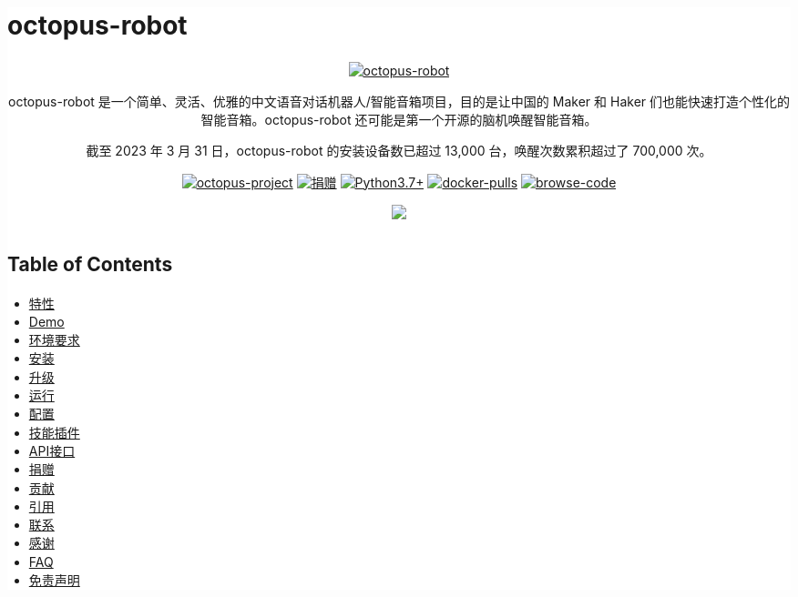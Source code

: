 # octopus-robot

<p align="center">
  <a href="https://octopus.hahack.com" target="_blank">
    <img width="128" src="http://hahack-1253537070.file.myqcloud.com/images/octopus-icons/256_256.png" alt="octopus-robot">
  </a>
</p>

<p align="center">
  octopus-robot 是一个简单、灵活、优雅的中文语音对话机器人/智能音箱项目，目的是让中国的 Maker 和 Haker 们也能快速打造个性化的智能音箱。octopus-robot 还可能是第一个开源的脑机唤醒智能音箱。  
</p>
<p align="center">
  截至 2023 年 3 月 31 日，octopus-robot 的安装设备数已超过 13,000 台，唤醒次数累积超过了 700,000 次。
</p>

<p align="center">
  <a href="https://github.com/users/wzpan/projects/2/views/1"><img alt="octopus-project" src="https://img.shields.io/badge/project-octopus-informational.svg?style=flat-square"></a>
  <a href="https://octopus.hahack.com/#/donate"><img alt="捐赠" src="https://img.shields.io/badge/%EF%BF%A5-donate-green.svg?style=flat-square"></a>
  <a href="#"><img alt="Python3.7+" src="https://img.shields.io/badge/Python->=3.7-blue.svg?style=flat-square"></a>
  <a href="https://hub.docker.com/r/wzpan/octopus-robot"><img alt="docker-pulls" src="https://img.shields.io/docker/pulls/wzpan/octopus-robot.svg?style=flat-square&colorB=success"></a>
  <a href="https://github1s.com/wzpan/octopus-robot"><img alt="browse-code" src="https://img.shields.io/badge/browse-code-purple.svg?style=flat-square"></a>
</p>

<p align="center">
  <a href="https://opencollective.com/octopus-robot/contribute/tier/8131-sponsor" target="_blank"><img src="https://opencollective.com/octopus-robot/sponsors.svg?avatarHeight=36"></a>
</p>

## Table of Contents

* [特性](#特性)
* [Demo](#demo)
* [环境要求](#环境要求)
* [安装](#安装)
* [升级](#升级)
* [运行](#运行)
* [配置](#配置)
* [技能插件](#插件)
* [API接口](#api-接口)
* [捐赠](#捐赠)
* [贡献](#贡献)
* [引用](#引用)
* [联系](#联系)
* [感谢](#感谢)
* [FAQ](#faq)
* [免责声明](#免责声明)
